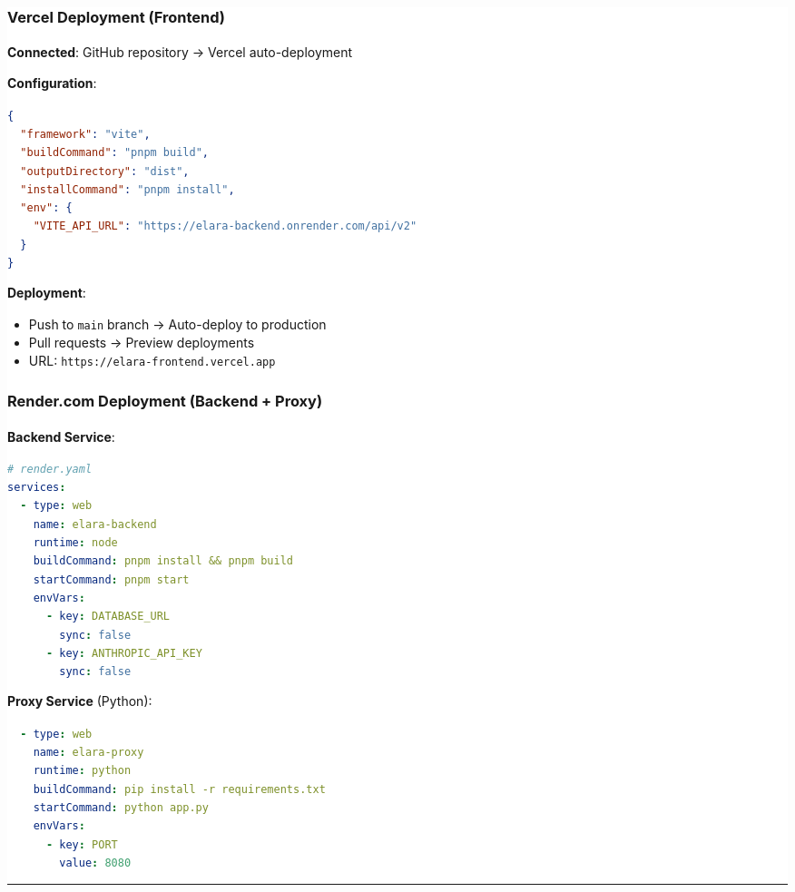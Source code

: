 ### Vercel Deployment (Frontend)

**Connected**: GitHub repository → Vercel auto-deployment

**Configuration**:
```json
{
  "framework": "vite",
  "buildCommand": "pnpm build",
  "outputDirectory": "dist",
  "installCommand": "pnpm install",
  "env": {
    "VITE_API_URL": "https://elara-backend.onrender.com/api/v2"
  }
}
```

**Deployment**:
- Push to `main` branch → Auto-deploy to production
- Pull requests → Preview deployments
- URL: `https://elara-frontend.vercel.app`

### Render.com Deployment (Backend + Proxy)

**Backend Service**:
```yaml
# render.yaml
services:
  - type: web
    name: elara-backend
    runtime: node
    buildCommand: pnpm install && pnpm build
    startCommand: pnpm start
    envVars:
      - key: DATABASE_URL
        sync: false
      - key: ANTHROPIC_API_KEY
        sync: false
```

**Proxy Service** (Python):
```yaml
  - type: web
    name: elara-proxy
    runtime: python
    buildCommand: pip install -r requirements.txt
    startCommand: python app.py
    envVars:
      - key: PORT
        value: 8080
```

---
